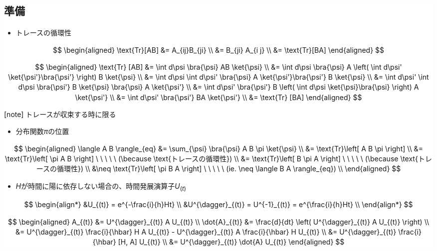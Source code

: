 ## 準備

- トレースの循環性

$$
\begin{aligned}
\text{Tr}[AB] &= A_{ij}B_{ji} \\
&= B_{ji} A_{i j} \\
&= \text{Tr}[BA]
\end{aligned}
$$

$$
\begin{aligned}
\text{Tr} [AB] &= \int d\psi \bra{\psi} AB \ket{\psi} \\
&= \int d\psi \bra{\psi} A \left( \int d\psi' \ket{\psi'}\bra{\psi'} \right) B \ket{\psi} \\
&= \int d\psi \int d\psi' \bra{\psi} A \ket{\psi'}\bra{\psi'} B \ket{\psi} \\
&= \int d\psi' \int d\psi \bra{\psi'} B \ket{\psi} \bra{\psi} A \ket{\psi'} \\
&= \int d\psi' \bra{\psi'} B \left( \int d\psi \ket{\psi}\bra{\psi} \right) A \ket{\psi'} \\
&= \int d\psi' \bra{\psi'} BA \ket{\psi'} \\
&= \text{Tr} [BA]
\end{aligned}
$$

[note] トレースが収束する時に限る

- 分布関数$\pi$の位置

$$
\begin{aligned}
\langle A B \rangle_{eq} &= \sum_{\psi} \bra{\psi} A B \pi \ket{\psi} \\
&= \text{Tr}\left[ A B \pi \right] \\
&= \text{Tr}\left[ \pi A B \right] \ \ \ \ \ (\because \text{トレースの循環性}) \\
&= \text{Tr}\left[ B \pi A \right] \ \ \ \ \ (\because \text{トレースの循環性}) \\
&\neq \text{Tr}\left[ \pi B A \right] \ \ \ \ \ (ie. \neq \langle B A \rangle_{eq}) \\
\end{aligned}
$$

- $H$が時間に陽に依存しない場合の、時間発展演算子$U_{(t)}$

$$
\begin{align*}
&U_{(t)} = e^{-\frac{i}{h}Ht} \\
&U^{\dagger}_{(t)} = U^{-1}_{(t)} = e^{\frac{i}{h}Ht} \\
\end{align*}
$$

$$
\begin{aligned}
A_{(t)} &= U^{\dagger}_{(t)} A U_{(t)} \\
\dot{A}_{(t)} &= \frac{d}{dt} \left( U^{\dagger}_{(t)} A U_{(t)} \right) \\
&= U^{\dagger}_{(t)} \frac{i}{\hbar} H A U_{(t)} - U^{\dagger}_{(t)} A \frac{i}{\hbar} H U_{(t)} \\
&= U^{\dagger}_{(t)} \frac{i}{\hbar} [H, A] U_{(t)} \\
&= U^{\dagger}_{(t)} \dot{A} U_{(t)}
\end{aligned}
$$
